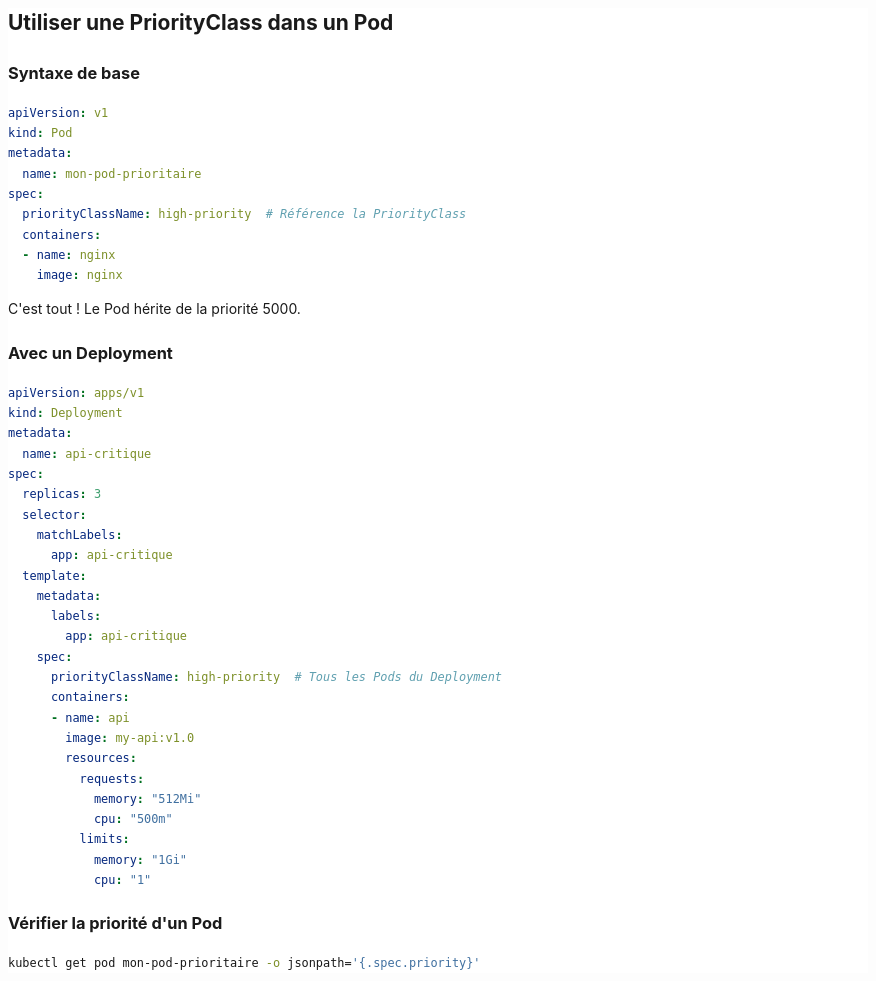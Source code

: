 ## Utiliser une PriorityClass dans un Pod

### Syntaxe de base

```yaml
apiVersion: v1
kind: Pod
metadata:
  name: mon-pod-prioritaire
spec:
  priorityClassName: high-priority  # Référence la PriorityClass
  containers:
  - name: nginx
    image: nginx
```

C'est tout ! Le Pod hérite de la priorité 5000.

### Avec un Deployment

```yaml
apiVersion: apps/v1
kind: Deployment
metadata:
  name: api-critique
spec:
  replicas: 3
  selector:
    matchLabels:
      app: api-critique
  template:
    metadata:
      labels:
        app: api-critique
    spec:
      priorityClassName: high-priority  # Tous les Pods du Deployment
      containers:
      - name: api
        image: my-api:v1.0
        resources:
          requests:
            memory: "512Mi"
            cpu: "500m"
          limits:
            memory: "1Gi"
            cpu: "1"
```

### Vérifier la priorité d'un Pod

```bash
kubectl get pod mon-pod-prioritaire -o jsonpath='{.spec.priority}'
```
